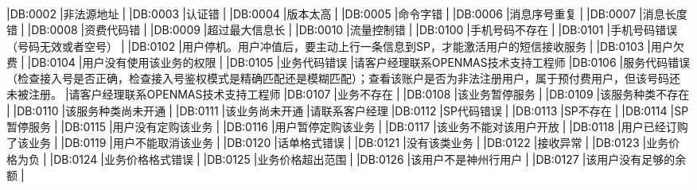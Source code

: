 |DB:0002	|非法源地址	|
|DB:0003	|认证错	|
|DB:0004	|版本太高	|
|DB:0005	|命令字错	|
|DB:0006	|消息序号重复	|
|DB:0007	|消息长度错	|
|DB:0008	|资费代码错	|
|DB:0009	|超过最大信息长	|
|DB:0010	|流量控制错	|
|DB:0100	|手机号码不存在	|
|DB:0101	|手机号码错误（号码无效或者空号）	|
|DB:0102	|用户停机。用户冲值后，要主动上行一条信息到SP，才能激活用户的短信接收服务	|
|DB:0103	|用户欠费	|
|DB:0104	|用户没有使用该业务的权限	|
|DB:0105	|业务代码错误	|请客户经理联系OPENMAS技术支持工程师
|DB:0106	|服务代码错误（检查接入号是否正确，检查接入号鉴权模式是精确匹配还是模糊匹配）；查看该账户是否为非法注册用户，属于预付费用户，但该号码还未被注册。	|请客户经理联系OPENMAS技术支持工程师
|DB:0107	|业务不存在	|
|DB:0108	|该业务暂停服务	|
|DB:0109	|该服务种类不存在	|
|DB:0110	|该服务种类尚未开通	|
|DB:0111	|该业务尚未开通	|请联系客户经理
|DB:0112	|SP代码错误	|
|DB:0113	|SP不存在	|
|DB:0114	|SP暂停服务	|
|DB:0115	|用户没有定购该业务	|
|DB:0116	|用户暂停定购该业务	|
|DB:0117	|该业务不能对该用户开放	|
|DB:0118	|用户已经订购了该业务	|
|DB:0119	|用户不能取消该业务	|
|DB:0120	|话单格式错误	|
|DB:0121	|没有该类业务	|
|DB:0122	|接收异常	|
|DB:0123	|业务价格为负	|
|DB:0124	|业务价格格式错误	|
|DB:0125	|业务价格超出范围	|
|DB:0126	|该用户不是神州行用户	|
|DB:0127	|该用户没有足够的余额	|